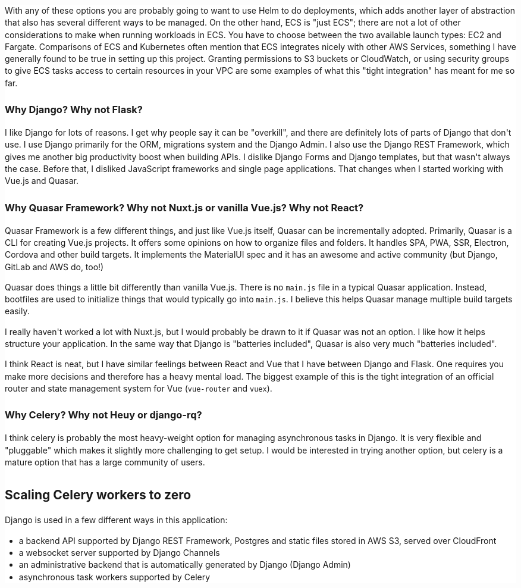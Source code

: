 With any of these options you are probably going to want to use Helm to do deployments, which adds another layer of abstraction that also has several different ways to be managed. On the other hand, ECS is "just ECS"; there are not a lot of other considerations to make when running workloads in ECS. You have to choose between the two available launch types: EC2 and Fargate. Comparisons of ECS and Kubernetes often mention that ECS integrates nicely with other AWS Services, something I have generally found to be true in setting up this project. Granting permissions to S3 buckets or CloudWatch, or using security groups to give ECS tasks access to certain resources in your VPC are some examples of what this "tight integration" has meant for me so far.

### Why Django? Why not Flask?

I like Django for lots of reasons. I get why people say it can be "overkill", and there are definitely lots of parts of Django that don't use. I use Django primarily for the ORM, migrations system and the Django Admin. I also use the Django REST Framework, which gives me another big productivity boost when building APIs. I dislike Django Forms and Django templates, but that wasn't always the case. Before that, I disliked JavaScript frameworks and single page applications. That changes when I started working with Vue.js and Quasar.

### Why Quasar Framework? Why not Nuxt.js or vanilla Vue.js? Why not React?

Quasar Framework is a few different things, and just like Vue.js itself, Quasar can be incrementally adopted. Primarily, Quasar is a CLI for creating Vue.js projects. It offers some opinions on how to organize files and folders. It handles SPA, PWA, SSR, Electron, Cordova and other build targets. It implements the MaterialUI spec and it has an awesome and active community (but Django, GitLab and AWS do, too!)

Quasar does things a little bit differently than vanilla Vue.js. There is no `main.js` file in a typical Quasar application. Instead, bootfiles are used to initialize things that would typically go into `main.js`. I believe this helps Quasar manage multiple build targets easily.

I really haven't worked a lot with Nuxt.js, but I would probably be drawn to it if Quasar was not an option. I like how it helps structure your application. In the same way that Django is "batteries included", Quasar is also very much "batteries included".

I think React is neat, but I have similar feelings between React and Vue that I have between Django and Flask. One requires you make more decisions and therefore has a heavy mental load. The biggest example of this is the tight integration of an official router and state management system for Vue (`vue-router` and `vuex`).

### Why Celery? Why not Heuy or django-rq?

I think celery is probably the most heavy-weight option for managing asynchronous tasks in Django. It is very flexible and "pluggable" which makes it slightly more challenging to get setup. I would be interested in trying another option, but celery is a mature option that has a large community of users.

## Scaling Celery workers to zero

Django is used in a few different ways in this application:

- a backend API supported by Django REST Framework, Postgres and static files stored in AWS S3, served over CloudFront
- a websocket server supported by Django Channels
- an administrative backend that is automatically generated by Django (Django Admin)
- asynchronous task workers supported by Celery
